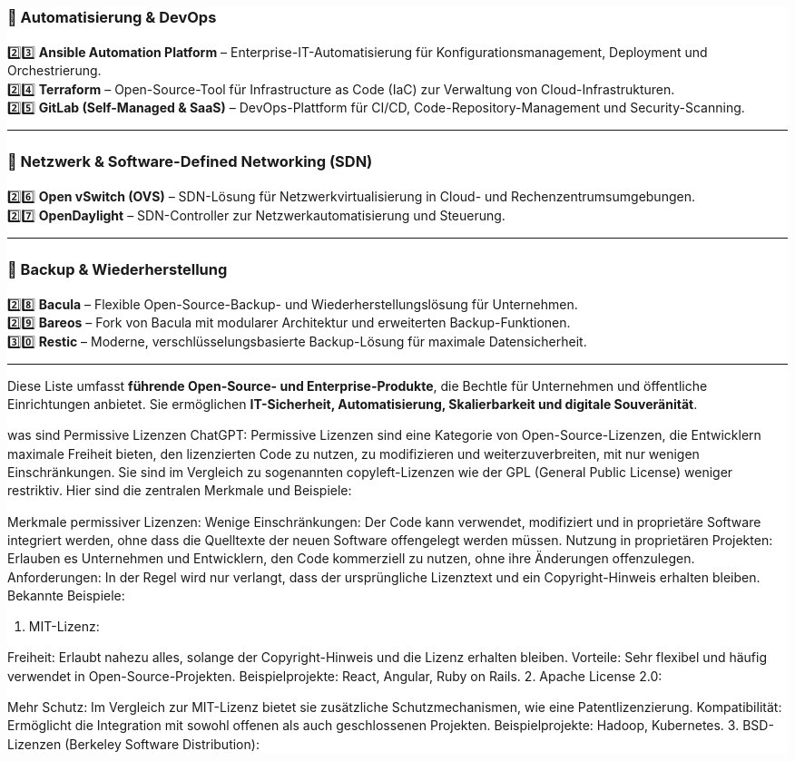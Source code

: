 
### **🔹 Automatisierung & DevOps**  
2️⃣3️⃣ **Ansible Automation Platform** – Enterprise-IT-Automatisierung für Konfigurationsmanagement, Deployment und Orchestrierung.  
2️⃣4️⃣ **Terraform** – Open-Source-Tool für Infrastructure as Code (IaC) zur Verwaltung von Cloud-Infrastrukturen.  
2️⃣5️⃣ **GitLab (Self-Managed & SaaS)** – DevOps-Plattform für CI/CD, Code-Repository-Management und Security-Scanning.  

---

### **🔹 Netzwerk & Software-Defined Networking (SDN)**  
2️⃣6️⃣ **Open vSwitch (OVS)** – SDN-Lösung für Netzwerkvirtualisierung in Cloud- und Rechenzentrumsumgebungen.  
2️⃣7️⃣ **OpenDaylight** – SDN-Controller zur Netzwerkautomatisierung und Steuerung.  

---

### **🔹 Backup & Wiederherstellung**  
2️⃣8️⃣ **Bacula** – Flexible Open-Source-Backup- und Wiederherstellungslösung für Unternehmen.  
2️⃣9️⃣ **Bareos** – Fork von Bacula mit modularer Architektur und erweiterten Backup-Funktionen.  
3️⃣0️⃣ **Restic** – Moderne, verschlüsselungsbasierte Backup-Lösung für maximale Datensicherheit.  

---

Diese Liste umfasst **führende Open-Source- und Enterprise-Produkte**, die Bechtle für Unternehmen und öffentliche Einrichtungen anbietet. Sie ermöglichen **IT-Sicherheit, Automatisierung, Skalierbarkeit und digitale Souveränität**.

was sind Permissive Lizenzen 
ChatGPT:
Permissive Lizenzen sind eine Kategorie von Open-Source-Lizenzen, die Entwicklern maximale Freiheit bieten, den lizenzierten Code zu nutzen, zu modifizieren und weiterzuverbreiten, mit nur wenigen Einschränkungen. Sie sind im Vergleich zu sogenannten copyleft-Lizenzen wie der GPL (General Public License) weniger restriktiv. Hier sind die zentralen Merkmale und Beispiele:

Merkmale permissiver Lizenzen:
Wenige Einschränkungen: Der Code kann verwendet, modifiziert und in proprietäre Software integriert werden, ohne dass die Quelltexte der neuen Software offengelegt werden müssen.
Nutzung in proprietären Projekten: Erlauben es Unternehmen und Entwicklern, den Code kommerziell zu nutzen, ohne ihre Änderungen offenzulegen.
Anforderungen: In der Regel wird nur verlangt, dass der ursprüngliche Lizenztext und ein Copyright-Hinweis erhalten bleiben.
Bekannte Beispiele:
1. MIT-Lizenz:

Freiheit: Erlaubt nahezu alles, solange der Copyright-Hinweis und die Lizenz erhalten bleiben.
Vorteile: Sehr flexibel und häufig verwendet in Open-Source-Projekten.
Beispielprojekte: React, Angular, Ruby on Rails.
2. Apache License 2.0:

Mehr Schutz: Im Vergleich zur MIT-Lizenz bietet sie zusätzliche Schutzmechanismen, wie eine Patentlizenzierung.
Kompatibilität: Ermöglicht die Integration mit sowohl offenen als auch geschlossenen Projekten.
Beispielprojekte: Hadoop, Kubernetes.
3. BSD-Lizenzen (Berkeley Software Distribution):
